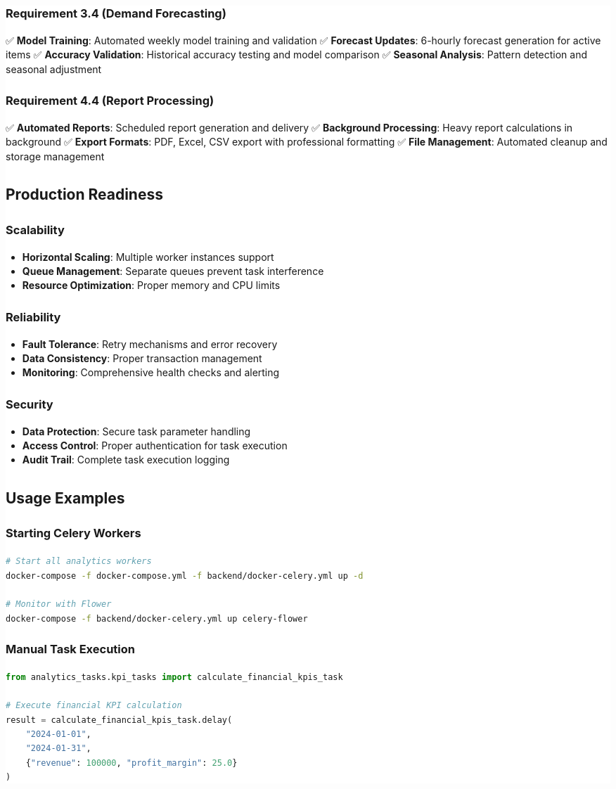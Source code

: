 ### Requirement 3.4 (Demand Forecasting)
✅ **Model Training**: Automated weekly model training and validation
✅ **Forecast Updates**: 6-hourly forecast generation for active items
✅ **Accuracy Validation**: Historical accuracy testing and model comparison
✅ **Seasonal Analysis**: Pattern detection and seasonal adjustment

### Requirement 4.4 (Report Processing)
✅ **Automated Reports**: Scheduled report generation and delivery
✅ **Background Processing**: Heavy report calculations in background
✅ **Export Formats**: PDF, Excel, CSV export with professional formatting
✅ **File Management**: Automated cleanup and storage management

## Production Readiness

### Scalability
- **Horizontal Scaling**: Multiple worker instances support
- **Queue Management**: Separate queues prevent task interference
- **Resource Optimization**: Proper memory and CPU limits

### Reliability
- **Fault Tolerance**: Retry mechanisms and error recovery
- **Data Consistency**: Proper transaction management
- **Monitoring**: Comprehensive health checks and alerting

### Security
- **Data Protection**: Secure task parameter handling
- **Access Control**: Proper authentication for task execution
- **Audit Trail**: Complete task execution logging

## Usage Examples

### Starting Celery Workers
```bash
# Start all analytics workers
docker-compose -f docker-compose.yml -f backend/docker-celery.yml up -d

# Monitor with Flower
docker-compose -f backend/docker-celery.yml up celery-flower
```

### Manual Task Execution
```python
from analytics_tasks.kpi_tasks import calculate_financial_kpis_task

# Execute financial KPI calculation
result = calculate_financial_kpis_task.delay(
    "2024-01-01", 
    "2024-01-31", 
    {"revenue": 100000, "profit_margin": 25.0}
)
```

